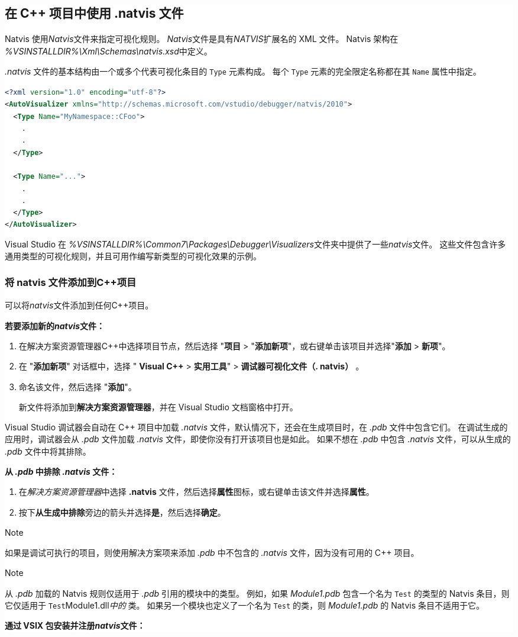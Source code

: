 ## <a name="BKMK_Using_Natvis_files"></a>在 C++ 项目中使用 .natvis 文件

Natvis 使用*Natvis*文件来指定可视化规则。 *Natvis*文件是具有*NATVIS*扩展名的 XML 文件。 Natvis 架构在 *%VSINSTALLDIR%\Xml\Schemas\natvis.xsd*中定义。

*.natvis* 文件的基本结构由一个或多个代表可视化条目的 `Type` 元素构成。 每个 `Type` 元素的完全限定名称都在其 `Name` 属性中指定。

```xml
<?xml version="1.0" encoding="utf-8"?>
<AutoVisualizer xmlns="http://schemas.microsoft.com/vstudio/debugger/natvis/2010">
  <Type Name="MyNamespace::CFoo">
    .
    .
  </Type>

  <Type Name="...">
    .
    .
  </Type>
</AutoVisualizer>
```

Visual Studio 在 *%VSINSTALLDIR%\Common7\Packages\Debugger\Visualizers*文件夹中提供了一些*natvis*文件。 这些文件包含许多通用类型的可视化规则，并且可用作编写新类型的可视化效果的示例。

### <a name="add-a-natvis-file-to-a-c-project"></a>将 natvis 文件添加到C++项目

可以将*natvis*文件添加到任何C++项目。

**若要添加新的*natvis*文件：**

1. 在解决方案资源管理器C++中选择项目节点，然后选择 "**项目** > "**添加新项**"，或右键单击该项目并选择"**添加** > **新项**"。

1. 在 "**添加新项**" 对话框中，选择 " **Visual C++**  > **实用工具**" > **调试器可视化文件（. natvis）** 。

1. 命名该文件，然后选择 "**添加**"。

   新文件将添加到**解决方案资源管理器**，并在 Visual Studio 文档窗格中打开。

Visual Studio 调试器会自动在 C++ 项目中加载 *.natvis* 文件，默认情况下，还会在生成项目时，在 *.pdb* 文件中包含它们。 在调试生成的应用时，调试器会从 *.pdb* 文件加载 *.natvis* 文件，即使你没有打开该项目也是如此。 如果不想在 *.pdb* 中包含 *.natvis* 文件，可以从生成的 *.pdb* 文件中将其排除。

**从 *.pdb* 中排除 *.natvis* 文件：**

1. 在*解决方案资源管理器*中选择 **.natvis** 文件，然后选择**属性**图标，或右键单击该文件并选择**属性**。

1. 按下**从生成中排除**旁边的箭头并选择**是**，然后选择**确定**。

>[!NOTE]
>如果是调试可执行的项目，则使用解决方案项来添加 *.pdb* 中不包含的 *.natvis* 文件，因为没有可用的 C++ 项目。

>[!NOTE]
>从 *.pdb* 加载的 Natvis 规则仅适用于 *.pdb* 引用的模块中的类型。 例如，如果 *Module1.pdb* 包含一个名为 `Test` 的类型的 Natvis 条目，则它仅适用于 `Test`Module1.dll*中的* 类。 如果另一个模块也定义了一个名为 `Test` 的类，则 *Module1.pdb* 的 Natvis 条目不适用于它。

**通过 VSIX 包安装并注册*natvis*文件：**
